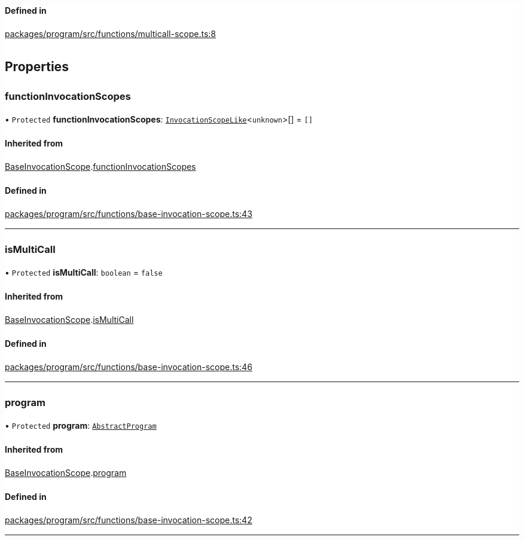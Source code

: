 #### Defined in

[packages/program/src/functions/multicall-scope.ts:8](https://github.com/FuelLabs/fuels-ts/blob/master/packages/program/src/functions/multicall-scope.ts#L8)

## Properties

### functionInvocationScopes

• `Protected` **functionInvocationScopes**: [`InvocationScopeLike`](../index.md#invocationscopelike)<`unknown`\>[] = `[]`

#### Inherited from

[BaseInvocationScope](internal-BaseInvocationScope.md).[functionInvocationScopes](internal-BaseInvocationScope.md#functioninvocationscopes)

#### Defined in

[packages/program/src/functions/base-invocation-scope.ts:43](https://github.com/FuelLabs/fuels-ts/blob/master/packages/program/src/functions/base-invocation-scope.ts#L43)

___

### isMultiCall

• `Protected` **isMultiCall**: `boolean` = `false`

#### Inherited from

[BaseInvocationScope](internal-BaseInvocationScope.md).[isMultiCall](internal-BaseInvocationScope.md#ismulticall)

#### Defined in

[packages/program/src/functions/base-invocation-scope.ts:46](https://github.com/FuelLabs/fuels-ts/blob/master/packages/program/src/functions/base-invocation-scope.ts#L46)

___

### program

• `Protected` **program**: [`AbstractProgram`](internal-AbstractProgram.md)

#### Inherited from

[BaseInvocationScope](internal-BaseInvocationScope.md).[program](internal-BaseInvocationScope.md#program)

#### Defined in

[packages/program/src/functions/base-invocation-scope.ts:42](https://github.com/FuelLabs/fuels-ts/blob/master/packages/program/src/functions/base-invocation-scope.ts#L42)

___
